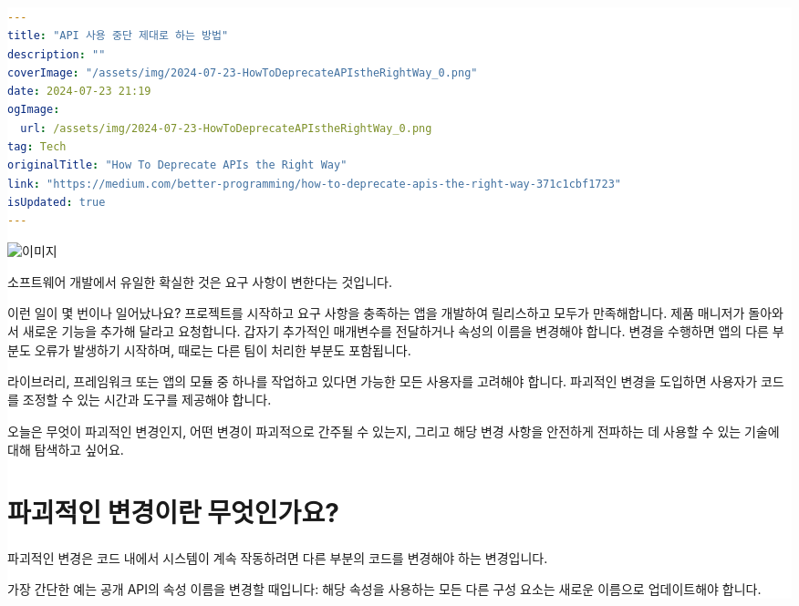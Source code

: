 ```yaml
---
title: "API 사용 중단 제대로 하는 방법"
description: ""
coverImage: "/assets/img/2024-07-23-HowToDeprecateAPIstheRightWay_0.png"
date: 2024-07-23 21:19
ogImage:
  url: /assets/img/2024-07-23-HowToDeprecateAPIstheRightWay_0.png
tag: Tech
originalTitle: "How To Deprecate APIs the Right Way"
link: "https://medium.com/better-programming/how-to-deprecate-apis-the-right-way-371c1cbf1723"
isUpdated: true
---
```


![이미지](/assets/img/2024-07-23-HowToDeprecateAPIstheRightWay_0.png)

소프트웨어 개발에서 유일한 확실한 것은 요구 사항이 변한다는 것입니다.

이런 일이 몇 번이나 일어났나요? 프로젝트를 시작하고 요구 사항을 충족하는 앱을 개발하여 릴리스하고 모두가 만족해합니다. 제품 매니저가 돌아와서 새로운 기능을 추가해 달라고 요청합니다. 갑자기 추가적인 매개변수를 전달하거나 속성의 이름을 변경해야 합니다. 변경을 수행하면 앱의 다른 부분도 오류가 발생하기 시작하며, 때로는 다른 팀이 처리한 부분도 포함됩니다.

라이브러리, 프레임워크 또는 앱의 모듈 중 하나를 작업하고 있다면 가능한 모든 사용자를 고려해야 합니다. 파괴적인 변경을 도입하면 사용자가 코드를 조정할 수 있는 시간과 도구를 제공해야 합니다.



<ins class="adsbygoogle"
     style="display:block"
     data-ad-client="ca-pub-4877378276818686"
     data-ad-slot="1107185301"
     data-ad-format="auto"
     data-full-width-responsive="true"></ins>

<script>
     (adsbygoogle = window.adsbygoogle || []).push({});
</script>

오늘은 무엇이 파괴적인 변경인지, 어떤 변경이 파괴적으로 간주될 수 있는지, 그리고 해당 변경 사항을 안전하게 전파하는 데 사용할 수 있는 기술에 대해 탐색하고 싶어요.

# 파괴적인 변경이란 무엇인가요?

파괴적인 변경은 코드 내에서 시스템이 계속 작동하려면 다른 부분의 코드를 변경해야 하는 변경입니다.

가장 간단한 예는 공개 API의 속성 이름을 변경할 때입니다: 해당 속성을 사용하는 모든 다른 구성 요소는 새로운 이름으로 업데이트해야 합니다.



<ins class="adsbygoogle"
     style="display:block"
     data-ad-client="ca-pub-4877378276818686"
     data-ad-slot="1107185301"
     data-ad-format="auto"
     data-full-width-responsive="true"></ins>
